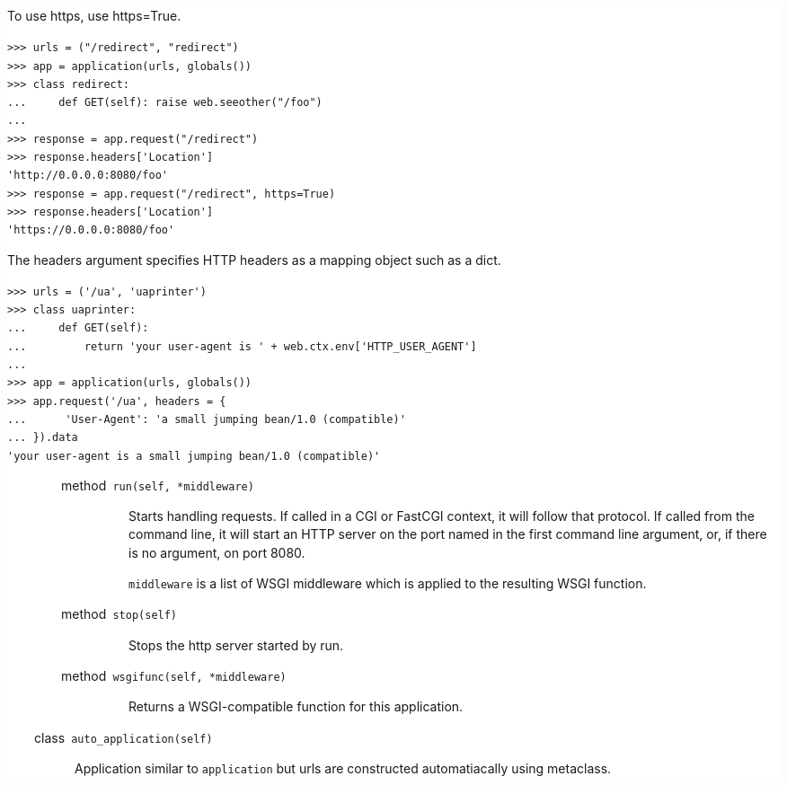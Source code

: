 <p>To use https, use https=True.</p>

<pre><code>&gt;&gt;&gt; urls = ("/redirect", "redirect")
&gt;&gt;&gt; app = application(urls, globals())
&gt;&gt;&gt; class redirect:
...     def GET(self): raise web.seeother("/foo")
...
&gt;&gt;&gt; response = app.request("/redirect")
&gt;&gt;&gt; response.headers['Location']
'http://0.0.0.0:8080/foo'
&gt;&gt;&gt; response = app.request("/redirect", https=True)
&gt;&gt;&gt; response.headers['Location']
'https://0.0.0.0:8080/foo'
</code></pre>

<p>The headers argument specifies HTTP headers as a mapping object
such as a dict.</p>

<pre><code>&gt;&gt;&gt; urls = ('/ua', 'uaprinter')
&gt;&gt;&gt; class uaprinter:
...     def GET(self):
...         return 'your user-agent is ' + web.ctx.env['HTTP_USER_AGENT']
... 
&gt;&gt;&gt; app = application(urls, globals())
&gt;&gt;&gt; app.request('/ua', headers = {
...      'User-Agent': 'a small jumping bean/1.0 (compatible)'
... }).data
'your user-agent is a small jumping bean/1.0 (compatible)'
</code></pre></div></p>
</div>
<div style="margin-left:60px">
<p><span class="ts">method</span><code class="method"> run(self, *middleware)</code><br />
<div style="margin-left:75px"><p>Starts handling requests. If called in a CGI or FastCGI context, it will follow
that protocol. If called from the command line, it will start an HTTP
server on the port named in the first command line argument, or, if there
is no argument, on port 8080.</p>

<p><code>middleware</code> is a list of WSGI middleware which is applied to the resulting WSGI
function.</p></div></p>
</div>
<div style="margin-left:60px">
<p><span class="ts">method</span><code class="method"> stop(self)</code><br />
<div style="margin-left:75px"><p>Stops the http server started by run.</p></div></p>
</div>
<div style="margin-left:60px">
<p><span class="ts">method</span><code class="method"> wsgifunc(self, *middleware)</code><br />
<div style="margin-left:75px"><p>Returns a WSGI-compatible function for this application.</p></div></p>
</div>
</div>
<div style="margin-left:30px">
<p><span class="ts">class</span><code class="class"> auto_application(self)</code><br />
<div style="margin-left:45px"><p>Application similar to <code>application</code> but urls are constructed 
automatiacally using metaclass.</p>

